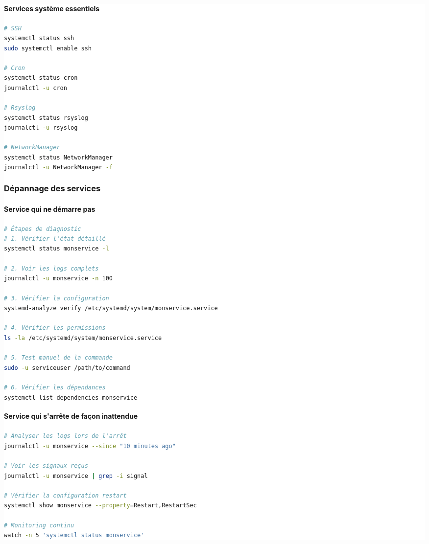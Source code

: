 #### Services système essentiels
```bash
# SSH
systemctl status ssh
sudo systemctl enable ssh

# Cron
systemctl status cron
journalctl -u cron

# Rsyslog
systemctl status rsyslog
journalctl -u rsyslog

# NetworkManager
systemctl status NetworkManager
journalctl -u NetworkManager -f
```

### Dépannage des services

#### Service qui ne démarre pas
```bash
# Étapes de diagnostic
# 1. Vérifier l'état détaillé
systemctl status monservice -l

# 2. Voir les logs complets
journalctl -u monservice -n 100

# 3. Vérifier la configuration
systemd-analyze verify /etc/systemd/system/monservice.service

# 4. Vérifier les permissions
ls -la /etc/systemd/system/monservice.service

# 5. Test manuel de la commande
sudo -u serviceuser /path/to/command

# 6. Vérifier les dépendances
systemctl list-dependencies monservice
```

#### Service qui s'arrête de façon inattendue
```bash
# Analyser les logs lors de l'arrêt
journalctl -u monservice --since "10 minutes ago"

# Voir les signaux reçus
journalctl -u monservice | grep -i signal

# Vérifier la configuration restart
systemctl show monservice --property=Restart,RestartSec

# Monitoring continu
watch -n 5 'systemctl status monservice'
```
